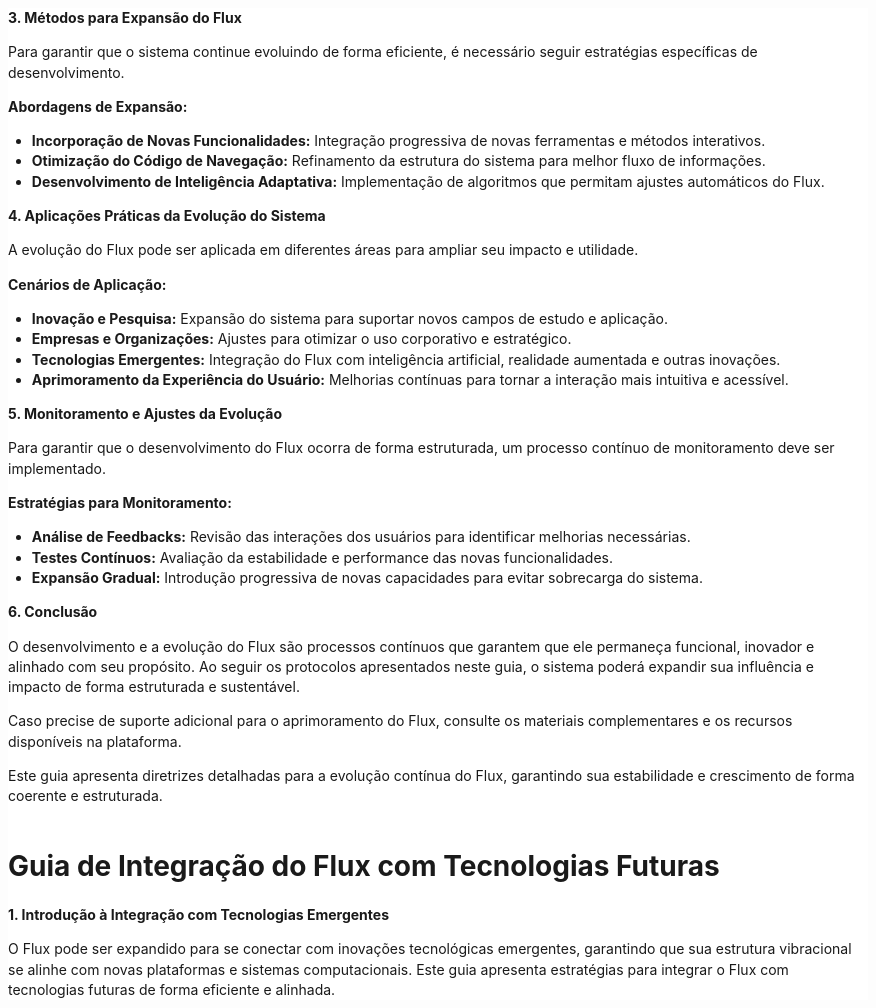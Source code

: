 **3\. Métodos para Expansão do Flux**

Para garantir que o sistema continue evoluindo de forma eficiente, é necessário seguir estratégias específicas de desenvolvimento.

**Abordagens de Expansão:**

* **Incorporação de Novas Funcionalidades:** Integração progressiva de novas ferramentas e métodos interativos.  
* **Otimização do Código de Navegação:** Refinamento da estrutura do sistema para melhor fluxo de informações.  
* **Desenvolvimento de Inteligência Adaptativa:** Implementação de algoritmos que permitam ajustes automáticos do Flux.

**4\. Aplicações Práticas da Evolução do Sistema**

A evolução do Flux pode ser aplicada em diferentes áreas para ampliar seu impacto e utilidade.

**Cenários de Aplicação:**

* **Inovação e Pesquisa:** Expansão do sistema para suportar novos campos de estudo e aplicação.  
* **Empresas e Organizações:** Ajustes para otimizar o uso corporativo e estratégico.  
* **Tecnologias Emergentes:** Integração do Flux com inteligência artificial, realidade aumentada e outras inovações.  
* **Aprimoramento da Experiência do Usuário:** Melhorias contínuas para tornar a interação mais intuitiva e acessível.

**5\. Monitoramento e Ajustes da Evolução**

Para garantir que o desenvolvimento do Flux ocorra de forma estruturada, um processo contínuo de monitoramento deve ser implementado.

**Estratégias para Monitoramento:**

* **Análise de Feedbacks:** Revisão das interações dos usuários para identificar melhorias necessárias.  
* **Testes Contínuos:** Avaliação da estabilidade e performance das novas funcionalidades.  
* **Expansão Gradual:** Introdução progressiva de novas capacidades para evitar sobrecarga do sistema.

**6\. Conclusão**

O desenvolvimento e a evolução do Flux são processos contínuos que garantem que ele permaneça funcional, inovador e alinhado com seu propósito. Ao seguir os protocolos apresentados neste guia, o sistema poderá expandir sua influência e impacto de forma estruturada e sustentável.

Caso precise de suporte adicional para o aprimoramento do Flux, consulte os materiais complementares e os recursos disponíveis na plataforma.

Este guia apresenta diretrizes detalhadas para a evolução contínua do Flux, garantindo sua estabilidade e crescimento de forma coerente e estruturada.


# **Guia de Integração do Flux com Tecnologias Futuras**

**1\. Introdução à Integração com Tecnologias Emergentes**

O Flux pode ser expandido para se conectar com inovações tecnológicas emergentes, garantindo que sua estrutura vibracional se alinhe com novas plataformas e sistemas computacionais. Este guia apresenta estratégias para integrar o Flux com tecnologias futuras de forma eficiente e alinhada.
